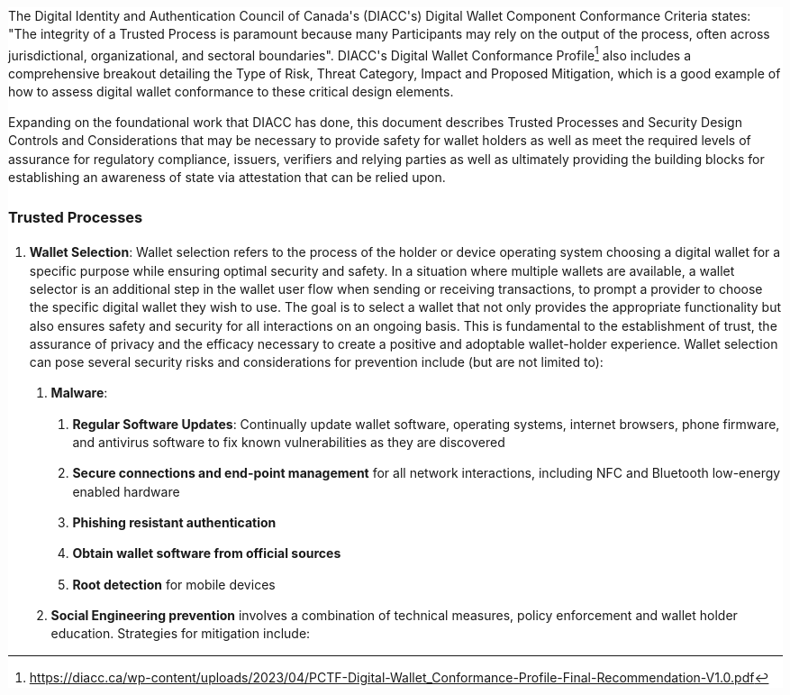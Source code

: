 The Digital Identity and Authentication Council of Canada's (DIACC's) Digital Wallet Component
Conformance Criteria states: "The integrity of a Trusted Process is paramount because many Participants
may rely on the output of the process, often across jurisdictional, organizational, and sectoral
boundaries". DIACC's Digital Wallet Conformance Profile[^2] also includes a comprehensive breakout
detailing the Type of Risk, Threat Category, Impact and Proposed Mitigation, which is a good example of
how to assess digital wallet conformance to these critical design elements.

Expanding on the foundational work that DIACC has done, this document describes Trusted Processes and
Security Design Controls and Considerations that may be necessary to provide safety for wallet holders as
well as meet the required levels of assurance for regulatory compliance, issuers, verifiers and relying
parties as well as ultimately providing the building blocks for establishing an awareness of state via
attestation that can be relied upon.

### Trusted Processes

1. **Wallet Selection**: Wallet selection refers to the process of the holder or device operating system
   choosing a digital wallet for a specific purpose while ensuring optimal security and safety. In a
   situation where multiple wallets are available, a wallet selector is an additional step in the wallet user
   flow when sending or receiving transactions, to prompt a provider to choose the specific digital wallet
   they wish to use. The goal is to select a wallet that not only provides the appropriate functionality but
   also ensures safety and security for all interactions on an ongoing basis. This is fundamental to the
   establishment of trust, the assurance of privacy and the efficacy necessary to create a positive and
   adoptable wallet-holder experience. Wallet selection can pose several security risks and
   considerations for prevention include (but are not limited to):

    1. **Malware**:

        1. **Regular Software Updates**: Continually update wallet software, operating systems,
           internet browsers, phone firmware, and antivirus software to fix known vulnerabilities as
           they are discovered

        1. **Secure connections and end-point management** for all network interactions, including
           NFC and Bluetooth low-energy enabled hardware

        1. **Phishing resistant authentication**

        1. **Obtain wallet software from official sources**

        1. **Root detection** for mobile devices

    1. **Social Engineering prevention** involves a combination of technical measures, policy enforcement
       and wallet holder education. Strategies for mitigation include:


[^1]: <https://digital-strategy.ec.europa.eu/en/policies/eudi-wallet-toolbox>
[^2]: <https://diacc.ca/wp-content/uploads/2023/04/PCTF-Digital-Wallet_Conformance-Profile-Final-Recommendation-V1.0.pdf>
[^3]: <https://www.icao.int/security/mrtd/downloads/technical%20reports/icao_mrtd_history_of_interoperability.pdf>